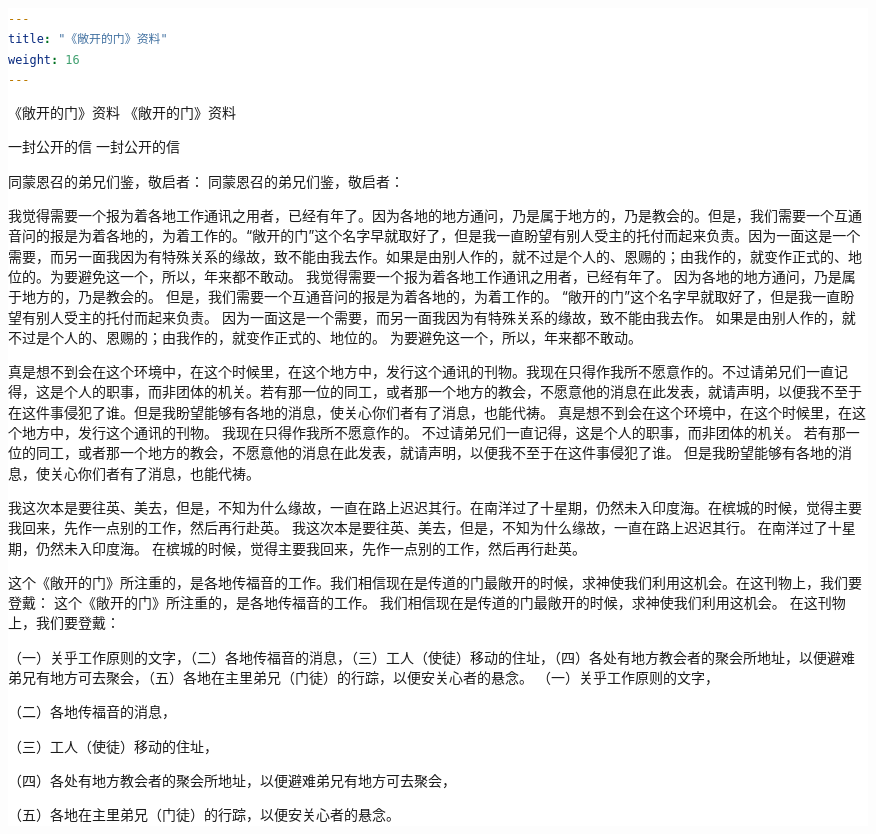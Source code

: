 ```yaml
---
title: "《敞开的门》资料"
weight: 16
---
```


《敞开的门》资料
《敞开的门》资料

一封公开的信
一封公开的信

同蒙恩召的弟兄们鉴，敬启者：
同蒙恩召的弟兄们鉴，敬启者：

我觉得需要一个报为着各地工作通讯之用者，已经有年了。因为各地的地方通问，乃是属于地方的，乃是教会的。但是，我们需要一个互通音问的报是为着各地的，为着工作的。“敞开的门”这个名字早就取好了，但是我一直盼望有别人受主的托付而起来负责。因为一面这是一个需要，而另一面我因为有特殊关系的缘故，致不能由我去作。如果是由别人作的，就不过是个人的、恩赐的；由我作的，就变作正式的、地位的。为要避免这一个，所以，年来都不敢动。
我觉得需要一个报为着各地工作通讯之用者，已经有年了。
因为各地的地方通问，乃是属于地方的，乃是教会的。
但是，我们需要一个互通音问的报是为着各地的，为着工作的。
“敞开的门”这个名字早就取好了，但是我一直盼望有别人受主的托付而起来负责。
因为一面这是一个需要，而另一面我因为有特殊关系的缘故，致不能由我去作。
如果是由别人作的，就不过是个人的、恩赐的；由我作的，就变作正式的、地位的。
为要避免这一个，所以，年来都不敢动。

真是想不到会在这个环境中，在这个时候里，在这个地方中，发行这个通讯的刊物。我现在只得作我所不愿意作的。不过请弟兄们一直记得，这是个人的职事，而非团体的机关。若有那一位的同工，或者那一个地方的教会，不愿意他的消息在此发表，就请声明，以便我不至于在这件事侵犯了谁。但是我盼望能够有各地的消息，使关心你们者有了消息，也能代祷。
真是想不到会在这个环境中，在这个时候里，在这个地方中，发行这个通讯的刊物。
我现在只得作我所不愿意作的。
不过请弟兄们一直记得，这是个人的职事，而非团体的机关。
若有那一位的同工，或者那一个地方的教会，不愿意他的消息在此发表，就请声明，以便我不至于在这件事侵犯了谁。
但是我盼望能够有各地的消息，使关心你们者有了消息，也能代祷。

我这次本是要往英、美去，但是，不知为什么缘故，一直在路上迟迟其行。在南洋过了十星期，仍然未入印度海。在槟城的时候，觉得主要我回来，先作一点别的工作，然后再行赴英。
我这次本是要往英、美去，但是，不知为什么缘故，一直在路上迟迟其行。
在南洋过了十星期，仍然未入印度海。
在槟城的时候，觉得主要我回来，先作一点别的工作，然后再行赴英。

这个《敞开的门》所注重的，是各地传福音的工作。我们相信现在是传道的门最敞开的时候，求神使我们利用这机会。在这刊物上，我们要登戴：
这个《敞开的门》所注重的，是各地传福音的工作。
我们相信现在是传道的门最敞开的时候，求神使我们利用这机会。
在这刊物上，我们要登戴：

（一）关乎工作原则的文字，（二）各地传福音的消息，（三）工人（使徒）移动的住址，（四）各处有地方教会者的聚会所地址，以便避难弟兄有地方可去聚会，（五）各地在主里弟兄（门徒）的行踪，以便安关心者的悬念。
（一）关乎工作原则的文字，

（二）各地传福音的消息，

（三）工人（使徒）移动的住址，

（四）各处有地方教会者的聚会所地址，以便避难弟兄有地方可去聚会，

（五）各地在主里弟兄（门徒）的行踪，以便安关心者的悬念。
